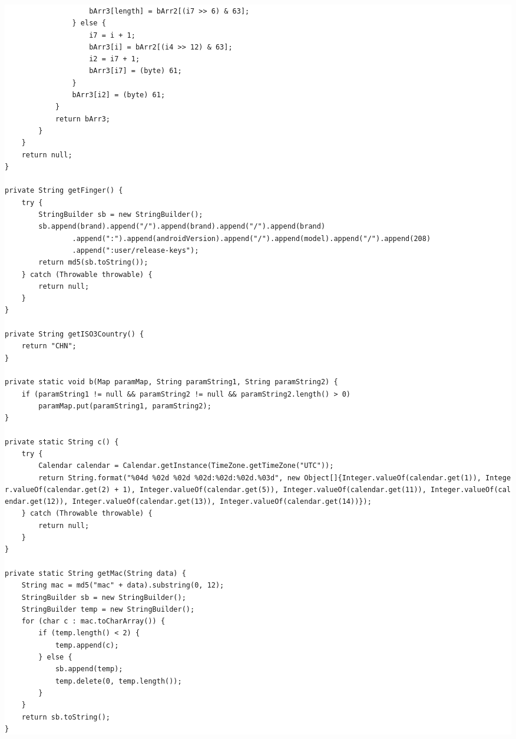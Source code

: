                         bArr3[length] = bArr2[(i7 >> 6) & 63];
                    } else {
                        i7 = i + 1;
                        bArr3[i] = bArr2[(i4 >> 12) & 63];
                        i2 = i7 + 1;
                        bArr3[i7] = (byte) 61;
                    }
                    bArr3[i2] = (byte) 61;
                }
                return bArr3;
            }
        }
        return null;
    }

    private String getFinger() {
        try {
            StringBuilder sb = new StringBuilder();
            sb.append(brand).append("/").append(brand).append("/").append(brand)
                    .append(":").append(androidVersion).append("/").append(model).append("/").append(208)
                    .append(":user/release-keys");
            return md5(sb.toString());
        } catch (Throwable throwable) {
            return null;
        }
    }

    private String getISO3Country() {
        return "CHN";
    }

    private static void b(Map paramMap, String paramString1, String paramString2) {
        if (paramString1 != null && paramString2 != null && paramString2.length() > 0)
            paramMap.put(paramString1, paramString2);
    }

    private static String c() {
        try {
            Calendar calendar = Calendar.getInstance(TimeZone.getTimeZone("UTC"));
            return String.format("%04d %02d %02d %02d:%02d:%02d.%03d", new Object[]{Integer.valueOf(calendar.get(1)), Integer.valueOf(calendar.get(2) + 1), Integer.valueOf(calendar.get(5)), Integer.valueOf(calendar.get(11)), Integer.valueOf(calendar.get(12)), Integer.valueOf(calendar.get(13)), Integer.valueOf(calendar.get(14))});
        } catch (Throwable throwable) {
            return null;
        }
    }

    private static String getMac(String data) {
        String mac = md5("mac" + data).substring(0, 12);
        StringBuilder sb = new StringBuilder();
        StringBuilder temp = new StringBuilder();
        for (char c : mac.toCharArray()) {
            if (temp.length() < 2) {
                temp.append(c);
            } else {
                sb.append(temp);
                temp.delete(0, temp.length());
            }
        }
        return sb.toString();
    }
